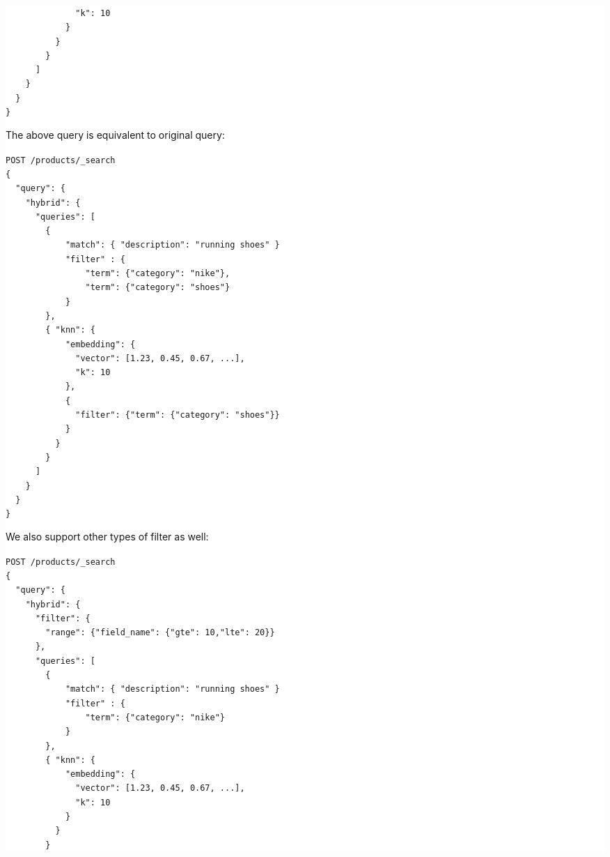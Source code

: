 ```
              "k": 10
            }
          }
        }
      ]
    }
  }
}
```

The above query is equivalent to original query:

```
POST /products/_search
{
  "query": {
    "hybrid": {
      "queries": [
        { 
            "match": { "description": "running shoes" } 
            "filter" : {
                "term": {"category": "nike"},
                "term": {"category": "shoes"}
            }
        },
        { "knn": {
            "embedding": {
              "vector": [1.23, 0.45, 0.67, ...],
              "k": 10
            },
            {
              "filter": {"term": {"category": "shoes"}}
            }
          }
        }
      ]
    }
  }
}
```

We also support other types of filter as well:

```
POST /products/_search
{
  "query": {
    "hybrid": {
      "filter": {
        "range": {"field_name": {"gte": 10,"lte": 20}}
      },
      "queries": [
        { 
            "match": { "description": "running shoes" } 
            "filter" : {
                "term": {"category": "nike"}
            }
        },
        { "knn": {
            "embedding": {
              "vector": [1.23, 0.45, 0.67, ...],
              "k": 10
            }
          }
        }
```
